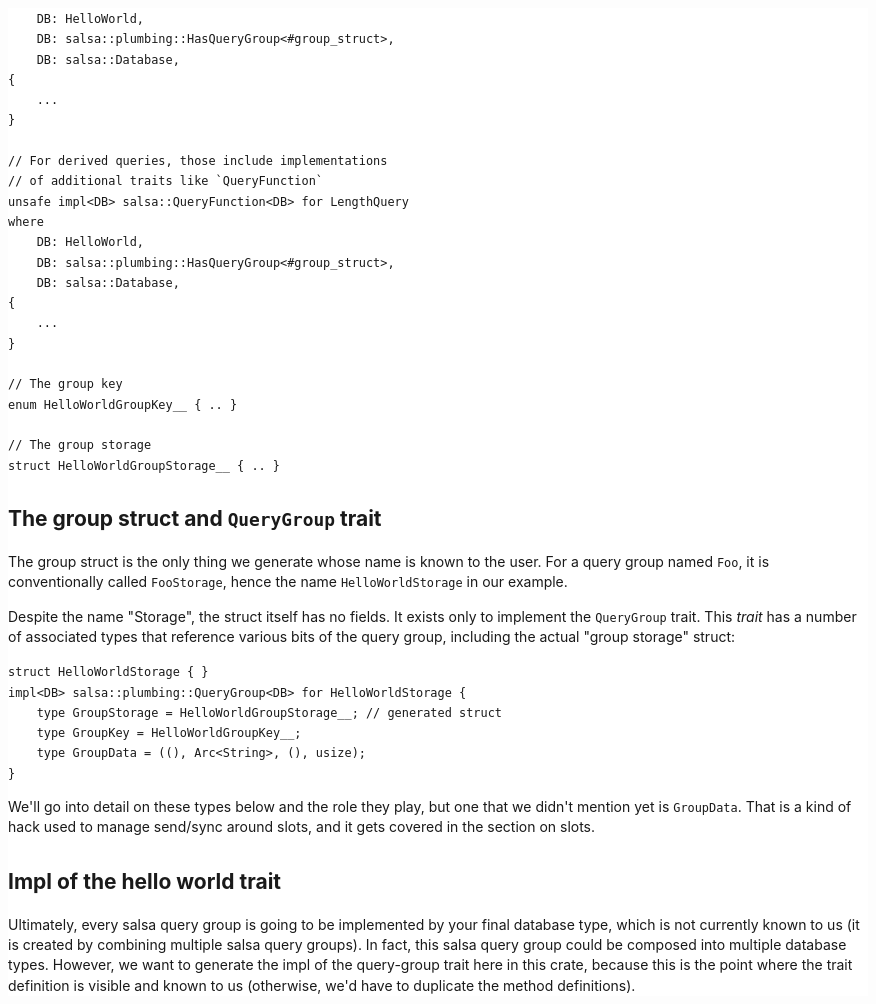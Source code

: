 ```rust,ignore
    DB: HelloWorld,
    DB: salsa::plumbing::HasQueryGroup<#group_struct>,
    DB: salsa::Database,
{
    ...
}

// For derived queries, those include implementations
// of additional traits like `QueryFunction`
unsafe impl<DB> salsa::QueryFunction<DB> for LengthQuery
where
    DB: HelloWorld,
    DB: salsa::plumbing::HasQueryGroup<#group_struct>,
    DB: salsa::Database,
{
    ...
}

// The group key
enum HelloWorldGroupKey__ { .. }

// The group storage
struct HelloWorldGroupStorage__ { .. }
```

## The group struct and `QueryGroup` trait

The group struct is the only thing we generate whose name is known to the user.
For a query group named `Foo`, it is conventionally called `FooStorage`, hence
the name `HelloWorldStorage` in our example.

Despite the name "Storage", the struct itself has no fields. It exists only to
implement the `QueryGroup` trait. This *trait* has a number of associated types
that reference various bits of the query group, including the actual "group
storage" struct:

```rust,ignore
struct HelloWorldStorage { }
impl<DB> salsa::plumbing::QueryGroup<DB> for HelloWorldStorage {
    type GroupStorage = HelloWorldGroupStorage__; // generated struct
    type GroupKey = HelloWorldGroupKey__;
    type GroupData = ((), Arc<String>, (), usize);
}
```

We'll go into detail on these types below and the role they play, but one that
we didn't mention yet is `GroupData`. That is a kind of hack used to manage
send/sync around slots, and it gets covered in the section on slots.

## Impl of the hello world trait

Ultimately, every salsa query group is going to be implemented by your final
database type, which is not currently known to us (it is created by combining
multiple salsa query groups). In fact, this salsa query group could be composed
into multiple database types. However, we want to generate the impl of the query-group
trait here in this crate, because this is the point where the trait definition is visible
and known to us (otherwise, we'd have to duplicate the method definitions).
